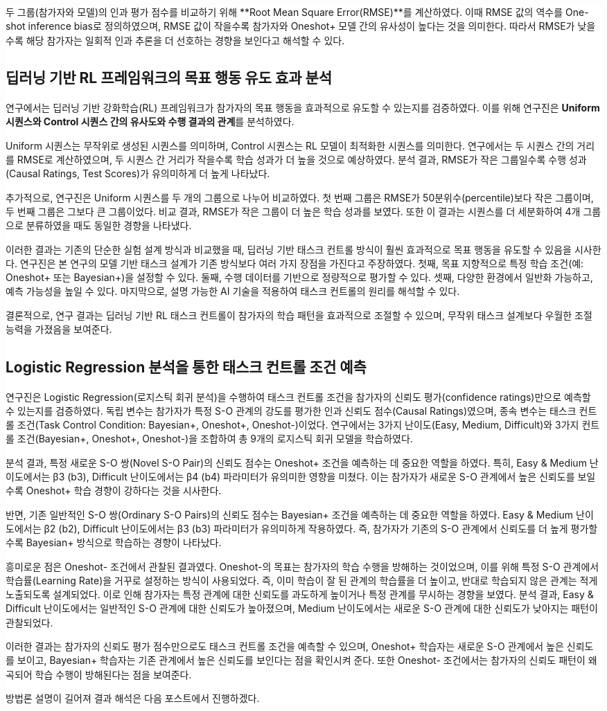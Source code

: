 두 그룹(참가자와 모델)의 인과 평가 점수를 비교하기 위해 **Root Mean Square Error(RMSE)**를 계산하였다. 이때 RMSE 값의 역수를 One-shot inference bias로 정의하였으며, RMSE 값이 작을수록 참가자와 Oneshot+ 모델 간의 유사성이 높다는 것을 의미한다. 따라서 RMSE가 낮을수록 해당 참가자는 일회적 인과 추론을 더 선호하는 경향을 보인다고 해석할 수 있다.


## 딥러닝 기반 RL 프레임워크의 목표 행동 유도 효과 분석

연구에서는 딥러닝 기반 강화학습(RL) 프레임워크가 참가자의 목표 행동을 효과적으로 유도할 수 있는지를 검증하였다. 이를 위해 연구진은 **Uniform 시퀀스와 Control 시퀀스 간의 유사도와 수행 결과의 관계**를 분석하였다.

Uniform 시퀀스는 무작위로 생성된 시퀀스를 의미하며, Control 시퀀스는 RL 모델이 최적화한 시퀀스를 의미한다. 연구에서는 두 시퀀스 간의 거리를 RMSE로 계산하였으며, 두 시퀀스 간 거리가 작을수록 학습 성과가 더 높을 것으로 예상하였다. 분석 결과, RMSE가 작은 그룹일수록 수행 성과(Causal Ratings, Test Scores)가 유의미하게 더 높게 나타났다.

추가적으로, 연구진은 Uniform 시퀀스를 두 개의 그룹으로 나누어 비교하였다. 첫 번째 그룹은 RMSE가 50분위수(percentile)보다 작은 그룹이며, 두 번째 그룹은 그보다 큰 그룹이었다. 비교 결과, RMSE가 작은 그룹이 더 높은 학습 성과를 보였다. 또한 이 결과는 시퀀스를 더 세분화하여 4개 그룹으로 분류하였을 때도 동일한 경향을 나타냈다.

이러한 결과는 기존의 단순한 실험 설계 방식과 비교했을 때, 딥러닝 기반 태스크 컨트롤 방식이 훨씬 효과적으로 목표 행동을 유도할 수 있음을 시사한다. 연구진은 본 연구의 모델 기반 태스크 설계가 기존 방식보다 여러 가지 장점을 가진다고 주장하였다. 첫째, 목표 지향적으로 특정 학습 조건(예: Oneshot+ 또는 Bayesian+)을 설정할 수 있다. 둘째, 수행 데이터를 기반으로 정량적으로 평가할 수 있다. 셋째, 다양한 환경에서 일반화 가능하고, 예측 가능성을 높일 수 있다. 마지막으로, 설명 가능한 AI 기술을 적용하여 태스크 컨트롤의 원리를 해석할 수 있다.

결론적으로, 연구 결과는 딥러닝 기반 RL 태스크 컨트롤이 참가자의 학습 패턴을 효과적으로 조절할 수 있으며, 무작위 태스크 설계보다 우월한 조절 능력을 가졌음을 보여준다.

## Logistic Regression 분석을 통한 태스크 컨트롤 조건 예측

연구진은 Logistic Regression(로지스틱 회귀 분석)을 수행하여 태스크 컨트롤 조건을 참가자의 신뢰도 평가(confidence ratings)만으로 예측할 수 있는지를 검증하였다. 독립 변수는 참가자가 특정 S-O 관계의 강도를 평가한 인과 신뢰도 점수(Causal Ratings)였으며, 종속 변수는 태스크 컨트롤 조건(Task Control Condition: Bayesian+, Oneshot+, Oneshot-)이었다. 연구에서는 3가지 난이도(Easy, Medium, Difficult)와 3가지 컨트롤 조건(Bayesian+, Oneshot+, Oneshot-)을 조합하여 총 9개의 로지스틱 회귀 모델을 학습하였다.

분석 결과, 특정 새로운 S-O 쌍(Novel S-O Pair)의 신뢰도 점수는 Oneshot+ 조건을 예측하는 데 중요한 역할을 하였다. 특히, Easy & Medium 난이도에서는 β3 (b3), Difficult 난이도에서는 β4 (b4) 파라미터가 유의미한 영향을 미쳤다. 이는 참가자가 새로운 S-O 관계에서 높은 신뢰도를 보일수록 Oneshot+ 학습 경향이 강하다는 것을 시사한다.

반면, 기존 일반적인 S-O 쌍(Ordinary S-O Pairs)의 신뢰도 점수는 Bayesian+ 조건을 예측하는 데 중요한 역할을 하였다. Easy & Medium 난이도에서는 β2 (b2), Difficult 난이도에서는 β3 (b3) 파라미터가 유의미하게 작용하였다. 즉, 참가자가 기존의 S-O 관계에서 신뢰도를 더 높게 평가할수록 Bayesian+ 방식으로 학습하는 경향이 나타났다.

흥미로운 점은 Oneshot- 조건에서 관찰된 결과였다. Oneshot-의 목표는 참가자의 학습 수행을 방해하는 것이었으며, 이를 위해 특정 S-O 관계에서 학습률(Learning Rate)을 거꾸로 설정하는 방식이 사용되었다. 즉, 이미 학습이 잘 된 관계의 학습률을 더 높이고, 반대로 학습되지 않은 관계는 적게 노출되도록 설계되었다. 이로 인해 참가자는 특정 관계에 대한 신뢰도를 과도하게 높이거나 특정 관계를 무시하는 경향을 보였다. 분석 결과, Easy & Difficult 난이도에서는 일반적인 S-O 관계에 대한 신뢰도가 높아졌으며, Medium 난이도에서는 새로운 S-O 관계에 대한 신뢰도가 낮아지는 패턴이 관찰되었다.

이러한 결과는 참가자의 신뢰도 평가 점수만으로도 태스크 컨트롤 조건을 예측할 수 있으며, Oneshot+ 학습자는 새로운 S-O 관계에서 높은 신뢰도를 보이고, Bayesian+ 학습자는 기존 관계에서 높은 신뢰도를 보인다는 점을 확인시켜 준다. 또한 Oneshot- 조건에서는 참가자의 신뢰도 패턴이 왜곡되어 학습 수행이 방해된다는 점을 보여준다.

방법론 설명이 길어져 결과 해석은 다음 포스트에서 진행하겠다.


<figure class='align-center'>